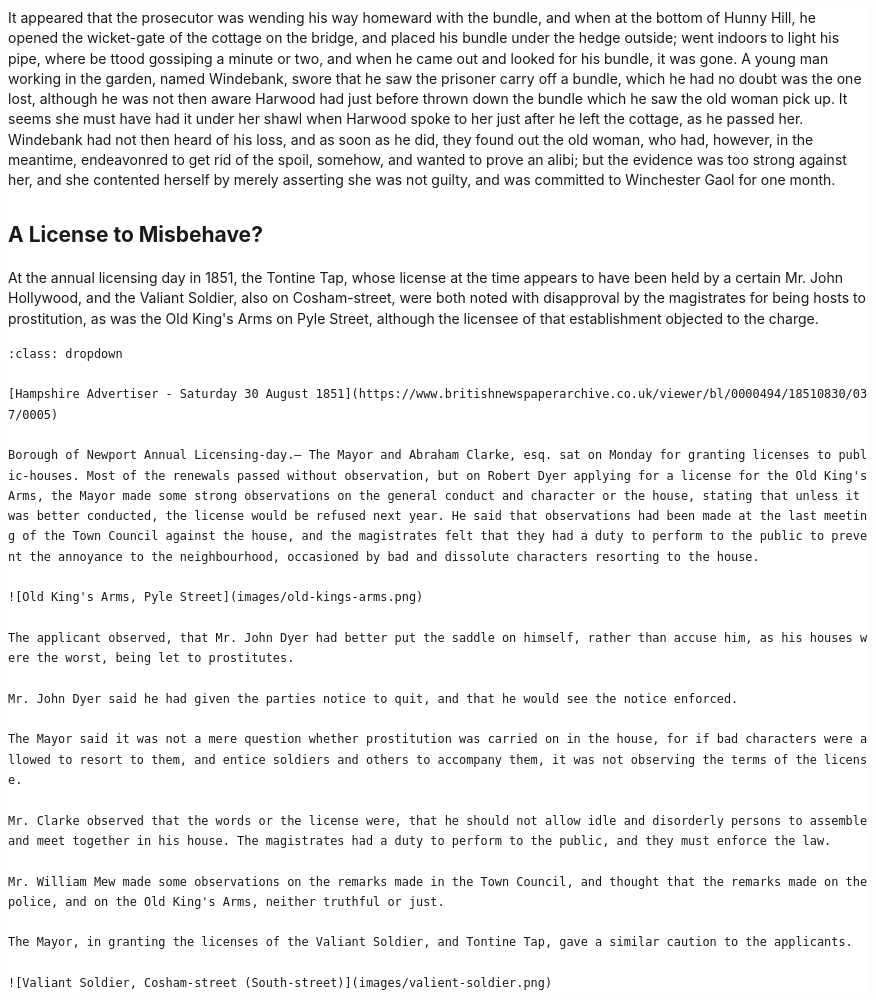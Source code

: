 It appeared that the prosecutor was wending his way homeward with the bundle, and when at the bottom of Hunny Hill, he opened the wicket-gate of the cottage on the bridge, and placed his bundle under the hedge outside; went indoors to light his pipe, where be ttood gossiping a minute or two, and when he came out and looked for his bundle, it was gone. A young man working in the garden, named Windebank, swore that he saw the prisoner carry off a bundle, which he had no doubt was the one lost, although he was not then aware Harwood had just before thrown down the bundle which he saw the old woman pick up. It seems she must have had it under her shawl when Harwood spoke to her just after he left the cottage, as he passed her. Windebank had not then heard of his loss, and as soon as he did, they found out the old woman, who had, however, in the meantime, endeavonred to get rid of the spoil, somehow, and wanted to prove an alibi; but the evidence was too strong against her, and she contented herself by merely asserting she was not guilty, and was committed to Winchester Gaol for one month.

## A License to Misbehave?

At the annual licensing day in 1851, the Tontine Tap, whose license at the time appears to have been held by a certain Mr. John Hollywood, and the Valiant Soldier, also on Cosham-street, were both noted with disapproval by the magistrates for being hosts to prostitution, as was the Old King's Arms on Pyle Street, although the licensee of that establishment objected to the charge.

```{admonition} "Tontine Tap" and "Valiant Soldier" called out, Licensing Day, 1851
:class: dropdown

[Hampshire Advertiser - Saturday 30 August 1851](https://www.britishnewspaperarchive.co.uk/viewer/bl/0000494/18510830/037/0005)

Borough of Newport Annual Licensing-day.— The Mayor and Abraham Clarke, esq. sat on Monday for granting licenses to public-houses. Most of the renewals passed without observation, but on Robert Dyer applying for a license for the Old King's Arms, the Mayor made some strong observations on the general conduct and character or the house, stating that unless it was better conducted, the license would be refused next year. He said that observations had been made at the last meeting of the Town Council against the house, and the magistrates felt that they had a duty to perform to the public to prevent the annoyance to the neighbourhood, occasioned by bad and dissolute characters resorting to the house.

![Old King's Arms, Pyle Street](images/old-kings-arms.png)

The applicant observed, that Mr. John Dyer had better put the saddle on himself, rather than accuse him, as his houses were the worst, being let to prostitutes.

Mr. John Dyer said he had given the parties notice to quit, and that he would see the notice enforced.

The Mayor said it was not a mere question whether prostitution was carried on in the house, for if bad characters were allowed to resort to them, and entice soldiers and others to accompany them, it was not observing the terms of the license.

Mr. Clarke observed that the words or the license were, that he should not allow idle and disorderly persons to assemble and meet together in his house. The magistrates had a duty to perform to the public, and they must enforce the law.

Mr. William Mew made some observations on the remarks made in the Town Council, and thought that the remarks made on the police, and on the Old King's Arms, neither truthful or just.

The Mayor, in granting the licenses of the Valiant Soldier, and Tontine Tap, gave a similar caution to the applicants.

![Valiant Soldier, Cosham-street (South-street)](images/valient-soldier.png)

```
